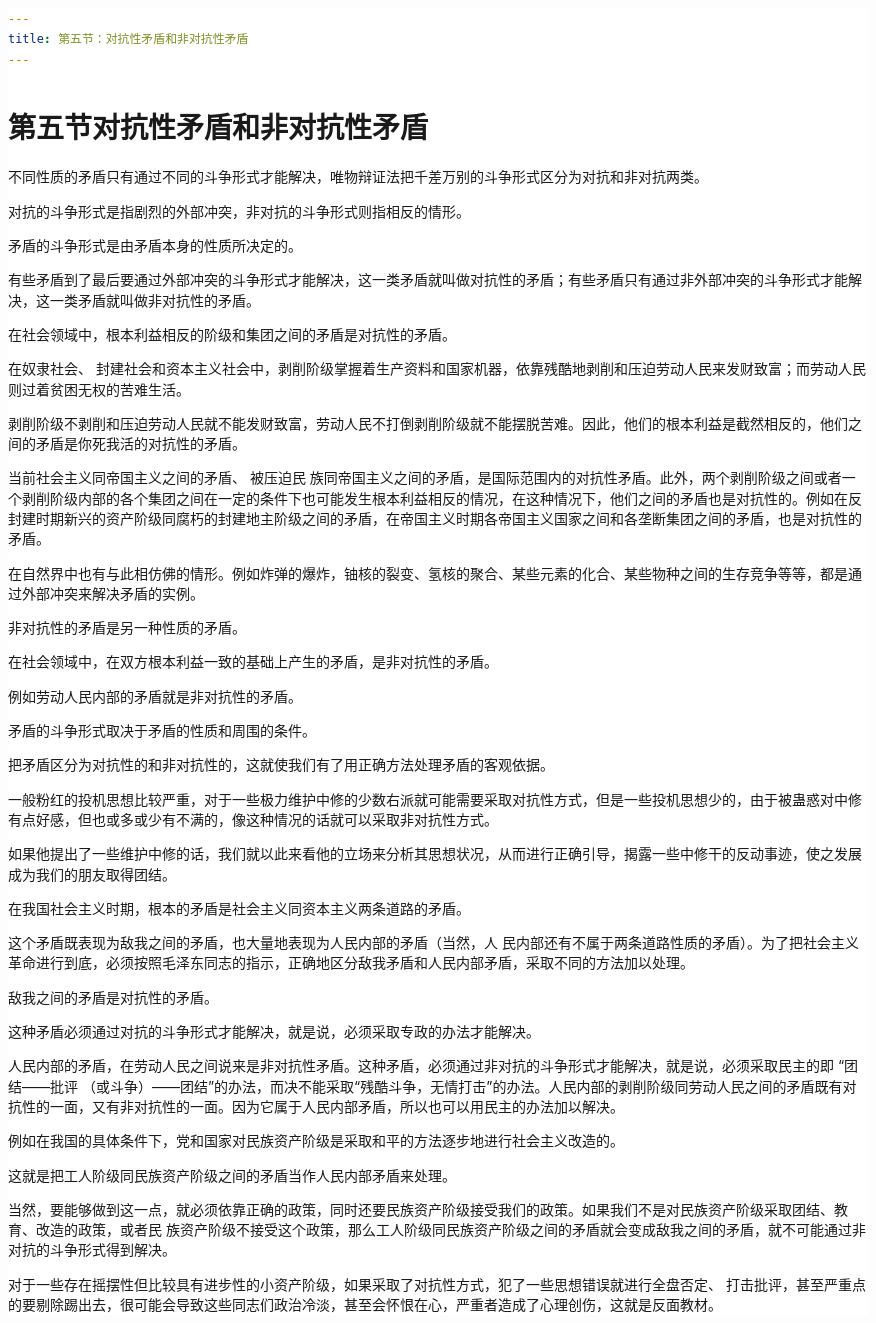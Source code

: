 ```yaml
---
title: 第五节：对抗性矛盾和非对抗性矛盾
---
```


# 第五节对抗性矛盾和非对抗性矛盾

不同性质的矛盾只有通过不同的斗争形式才能解决，唯物辩证法把千差万别的斗争形式区分为对抗和非对抗两类。

对抗的斗争形式是指剧烈的外部冲突，非对抗的斗争形式则指相反的情形。

矛盾的斗争形式是由矛盾本身的性质所决定的。

有些矛盾到了最后要通过外部冲突的斗争形式才能解决，这一类矛盾就叫做对抗性的矛盾；有些矛盾只有通过非外部冲突的斗争形式才能解决，这一类矛盾就叫做非对抗性的矛盾。

在社会领域中，根本利益相反的阶级和集团之间的矛盾是对抗性的矛盾。

在奴隶社会、 封建社会和资本主义社会中，剥削阶级掌握着生产资料和国家机器，依靠残酷地剥削和压迫劳动人民来发财致富；而劳动人民则过着贫困无权的苦难生活。

剥削阶级不剥削和压迫劳动人民就不能发财致富，劳动人民不打倒剥削阶级就不能摆脱苦难。因此，他们的根本利益是截然相反的，他们之间的矛盾是你死我活的对抗性的矛盾。

当前社会主义同帝国主义之间的矛盾、 被压迫民 族同帝国主义之间的矛盾，是国际范围内的对抗性矛盾。此外，两个剥削阶级之间或者一个剥削阶级内部的各个集团之间在一定的条件下也可能发生根本利益相反的情况，在这种情况下，他们之间的矛盾也是对抗性的。例如在反封建时期新兴的资产阶级同腐朽的封建地主阶级之间的矛盾，在帝国主义时期各帝国主义国家之间和各垄断集团之间的矛盾，也是对抗性的矛盾。

在自然界中也有与此相仿佛的情形。例如炸弹的爆炸，铀核的裂变、氢核的聚合、某些元素的化合、某些物种之间的生存竞争等等，都是通过外部冲突来解决矛盾的实例。

非对抗性的矛盾是另一种性质的矛盾。

在社会领域中，在双方根本利益一致的基础上产生的矛盾，是非对抗性的矛盾。

例如劳动人民内部的矛盾就是非对抗性的矛盾。

矛盾的斗争形式取决于矛盾的性质和周围的条件。

把矛盾区分为对抗性的和非对抗性的，这就使我们有了用正确方法处理矛盾的客观依据。

一般粉红的投机思想比较严重，对于一些极力维护中修的少数右派就可能需要采取对抗性方式，但是一些投机思想少的，由于被蛊惑对中修有点好感，但也或多或少有不满的，像这种情况的话就可以采取非对抗性方式。

如果他提出了一些维护中修的话，我们就以此来看他的立场来分析其思想状况，从而进行正确引导，揭露一些中修干的反动事迹，使之发展成为我们的朋友取得团结。

在我国社会主义时期，根本的矛盾是社会主义同资本主义两条道路的矛盾。

这个矛盾既表现为敌我之间的矛盾，也大量地表现为人民内部的矛盾（当然，人 民内部还有不属于两条道路性质的矛盾）。为了把社会主义革命进行到底，必须按照毛泽东同志的指示，正确地区分敌我矛盾和人民内部矛盾，采取不同的方法加以处理。

敌我之间的矛盾是对抗性的矛盾。

这种矛盾必须通过对抗的斗争形式才能解决，就是说，必须采取专政的办法才能解决。

人民内部的矛盾，在劳动人民之间说来是非对抗性矛盾。这种矛盾，必须通过非对抗的斗争形式才能解决，就是说，必须采取民主的即 “团结——批评 （或斗争）——团结”的办法，而决不能采取“残酷斗争，无情打击”的办法。人民内部的剥削阶级同劳动人民之间的矛盾既有对抗性的一面，又有非对抗性的一面。因为它属于人民内部矛盾，所以也可以用民主的办法加以解决。

例如在我国的具体条件下，党和国家对民族资产阶级是采取和平的方法逐步地进行社会主义改造的。

这就是把工人阶级同民族资产阶级之间的矛盾当作人民内部矛盾来处理。

当然，要能够做到这一点，就必须依靠正确的政策，同时还要民族资产阶级接受我们的政策。如果我们不是对民族资产阶级采取团结、教育、改造的政策，或者民 族资产阶级不接受这个政策，那么工人阶级同民族资产阶级之间的矛盾就会变成敌我之间的矛盾，就不可能通过非对抗的斗争形式得到解决。

对于一些存在摇摆性但比较具有进步性的小资产阶级，如果采取了对抗性方式，犯了一些思想错误就进行全盘否定、 打击批评，甚至严重点的要剔除踢出去，很可能会导致这些同志们政治冷淡，甚至会怀恨在心，严重者造成了心理创伤，这就是反面教材。
